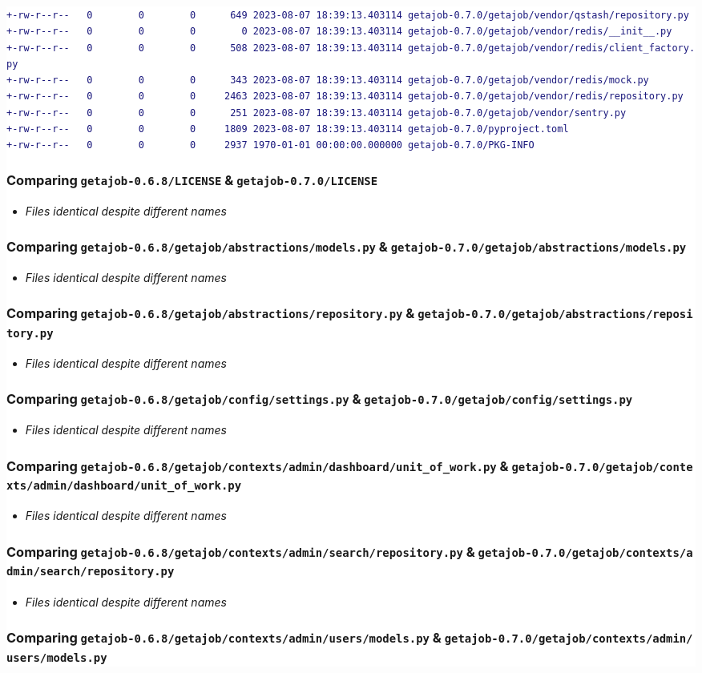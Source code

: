```diff
+-rw-r--r--   0        0        0      649 2023-08-07 18:39:13.403114 getajob-0.7.0/getajob/vendor/qstash/repository.py
+-rw-r--r--   0        0        0        0 2023-08-07 18:39:13.403114 getajob-0.7.0/getajob/vendor/redis/__init__.py
+-rw-r--r--   0        0        0      508 2023-08-07 18:39:13.403114 getajob-0.7.0/getajob/vendor/redis/client_factory.py
+-rw-r--r--   0        0        0      343 2023-08-07 18:39:13.403114 getajob-0.7.0/getajob/vendor/redis/mock.py
+-rw-r--r--   0        0        0     2463 2023-08-07 18:39:13.403114 getajob-0.7.0/getajob/vendor/redis/repository.py
+-rw-r--r--   0        0        0      251 2023-08-07 18:39:13.403114 getajob-0.7.0/getajob/vendor/sentry.py
+-rw-r--r--   0        0        0     1809 2023-08-07 18:39:13.403114 getajob-0.7.0/pyproject.toml
+-rw-r--r--   0        0        0     2937 1970-01-01 00:00:00.000000 getajob-0.7.0/PKG-INFO
```

### Comparing `getajob-0.6.8/LICENSE` & `getajob-0.7.0/LICENSE`

 * *Files identical despite different names*

### Comparing `getajob-0.6.8/getajob/abstractions/models.py` & `getajob-0.7.0/getajob/abstractions/models.py`

 * *Files identical despite different names*

### Comparing `getajob-0.6.8/getajob/abstractions/repository.py` & `getajob-0.7.0/getajob/abstractions/repository.py`

 * *Files identical despite different names*

### Comparing `getajob-0.6.8/getajob/config/settings.py` & `getajob-0.7.0/getajob/config/settings.py`

 * *Files identical despite different names*

### Comparing `getajob-0.6.8/getajob/contexts/admin/dashboard/unit_of_work.py` & `getajob-0.7.0/getajob/contexts/admin/dashboard/unit_of_work.py`

 * *Files identical despite different names*

### Comparing `getajob-0.6.8/getajob/contexts/admin/search/repository.py` & `getajob-0.7.0/getajob/contexts/admin/search/repository.py`

 * *Files identical despite different names*

### Comparing `getajob-0.6.8/getajob/contexts/admin/users/models.py` & `getajob-0.7.0/getajob/contexts/admin/users/models.py`

